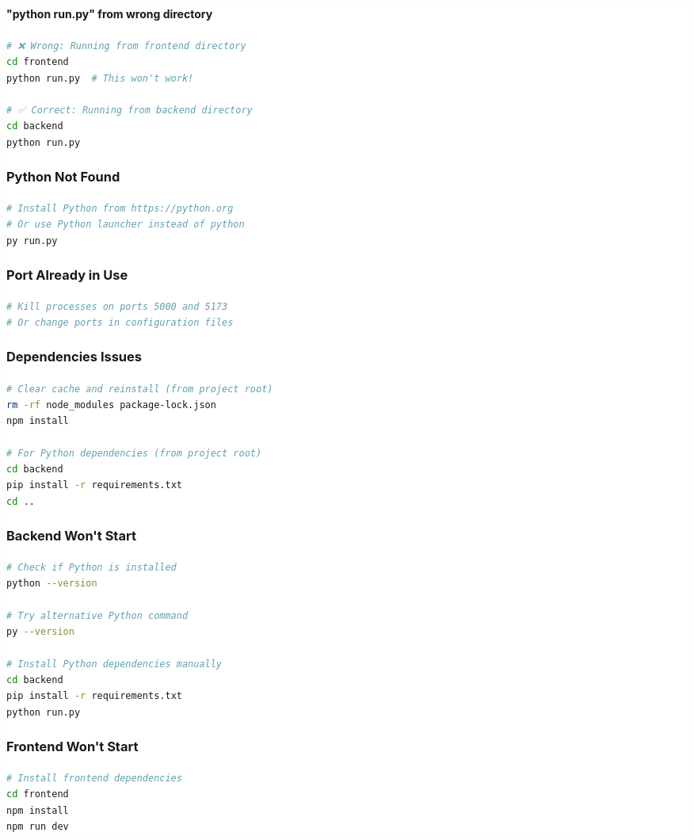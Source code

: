 #### "python run.py" from wrong directory
```bash
# ❌ Wrong: Running from frontend directory
cd frontend
python run.py  # This won't work!

# ✅ Correct: Running from backend directory
cd backend
python run.py
```

### Python Not Found
```bash
# Install Python from https://python.org
# Or use Python launcher instead of python
py run.py
```

### Port Already in Use
```bash
# Kill processes on ports 5000 and 5173
# Or change ports in configuration files
```

### Dependencies Issues
```bash
# Clear cache and reinstall (from project root)
rm -rf node_modules package-lock.json
npm install

# For Python dependencies (from project root)
cd backend
pip install -r requirements.txt
cd ..
```

### Backend Won't Start
```bash
# Check if Python is installed
python --version

# Try alternative Python command
py --version

# Install Python dependencies manually
cd backend
pip install -r requirements.txt
python run.py
```

### Frontend Won't Start
```bash
# Install frontend dependencies
cd frontend
npm install
npm run dev
```
